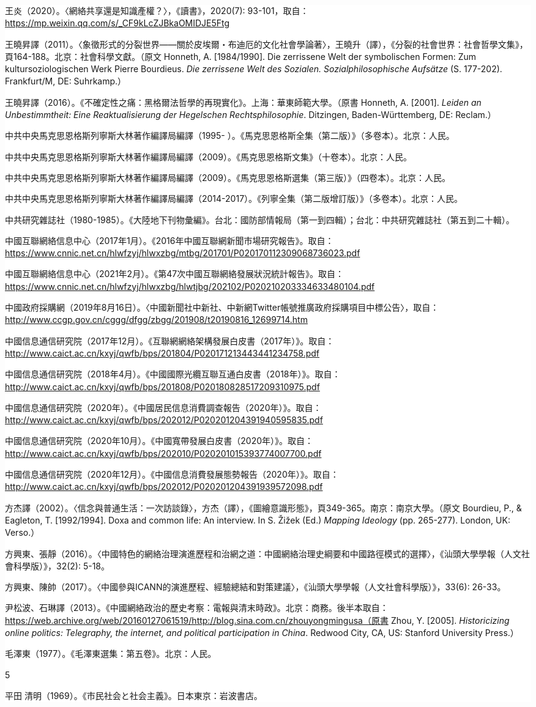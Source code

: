 王炎（2020）。〈網絡共享還是知識產權？〉，《讀書》，2020(7): 93-101，取自：https://mp.weixin.qq.com/s/_CF9kLcZJBkaOMIDJE5Ftg

王曉昇譯（2011）。〈象徵形式的分裂世界——關於皮埃爾・布迪厄的文化社會學論著〉，王曉升（譯），《分裂的社會世界：社會哲學文集》，頁164-188。北京：社會科學文獻。（原文 Honneth, A. [1984/1990]. Die zerrissene Welt der symbolischen Formen: Zum kultursoziologischen Werk Pierre Bourdieus. *Die zerrissene Welt des Sozialen. Sozialphilosophische Aufsätze* (S. 177-202). Frankfurt/M, DE: Suhrkamp.）

王曉昇譯（2016）。《不確定性之痛：黑格爾法哲學的再現實化》。上海：華東師範大學。（原書 Honneth, A. [2001]. *Leiden an Unbestimmtheit: Eine Reaktualisierung der Hegelschen Rechtsphilosophie*. Ditzingen, Baden-Württemberg, DE: Reclam.）

中共中央馬克思恩格斯列寧斯大林著作編譯局編譯（1995- ）。《馬克思恩格斯全集（第二版）》（多卷本）。北京：人民。

中共中央馬克思恩格斯列寧斯大林著作編譯局編譯（2009）。《馬克思恩格斯文集》（十卷本）。北京：人民。

中共中央馬克思恩格斯列寧斯大林著作編譯局編譯（2009）。《馬克思恩格斯選集（第三版）》（四卷本）。北京：人民。

中共中央馬克思恩格斯列寧斯大林著作編譯局編譯（2014-2017）。《列寧全集（第二版增訂版）》（多卷本）。北京：人民。

中共研究雜誌社（1980-1985）。《大陸地下刊物彙編》。台北：國防部情報局（第一到四輯）；台北：中共研究雜誌社（第五到二十輯）。

中國互聯網絡信息中心（2017年1月）。《2016年中國互聯網新聞市場研究報告》。取自：https://www.cnnic.net.cn/hlwfzyj/hlwxzbg/mtbg/201701/P020170112309068736023.pdf

中國互聯網絡信息中心（2021年2月）。《第47次中國互聯網絡發展狀況統計報告》。取自：https://www.cnnic.net.cn/hlwfzyj/hlwxzbg/hlwtjbg/202102/P020210203334633480104.pdf

中國政府採購網（2019年8月16日）。〈中國新聞社中新社、中新網Twitter帳號推廣政府採購項目中標公告〉，取自：http://www.ccgp.gov.cn/cggg/dfgg/zbgg/201908/t20190816_12699714.htm

中國信息通信研究院（2017年12月）。《互聯網網絡架構發展白皮書（2017年）》。取自：http://www.caict.ac.cn/kxyj/qwfb/bps/201804/P020171213443441234758.pdf

中國信息通信研究院（2018年4月）。《中國國際光纜互聯互通白皮書（2018年）》。取自：http://www.caict.ac.cn/kxyj/qwfb/bps/201808/P020180828517209310975.pdf

中國信息通信研究院（2020年）。《中國居民信息消費調查報告（2020年）》。取自：http://www.caict.ac.cn/kxyj/qwfb/bps/202012/P020201204391940595835.pdf

中國信息通信研究院（2020年10月）。《中國寬帶發展白皮書（2020年）》。取自：http://www.caict.ac.cn/kxyj/qwfb/bps/202010/P020201015393774007700.pdf

中國信息通信研究院（2020年12月）。《中國信息消費發展態勢報告（2020年）》。取自：http://www.caict.ac.cn/kxyj/qwfb/bps/202012/P020201204391939572098.pdf

方杰譯（2002）。〈信念與普通生活：一次訪談錄〉，方杰（譯），《圖繪意識形態》，頁349-365。南京：南京大學。（原文 Bourdieu, P., & Eagleton, T. [1992/1994]. Doxa and common life: An interview. In S. Žižek (Ed.) *Mapping Ideology* (pp. 265-277). London, UK: Verso.）

方興東、張靜（2016）。〈中國特色的網絡治理演進歷程和治網之道：中國網絡治理史綱要和中國路徑模式的選擇〉，《汕頭大學學報（人文社會科學版）》，32(2): 5-18。

方興東、陳帥（2017）。〈中國參與ICANN的演進歷程、經驗總結和對策建議〉，《汕頭大學學報（人文社會科學版）》，33(6): 26-33。

尹松波、石琳譯（2013）。《中國網絡政治的歷史考察：電報與清末時政》。北京：商務。後半本取自：https://web.archive.org/web/20160127061519/http://blog.sina.com.cn/zhouyongmingusa（原書 Zhou, Y. [2005]. *Historicizing online politics: Telegraphy, the internet, and political participation in China*. Redwood City, CA, US: Stanford University Press.）

毛澤東（1977）。《毛澤東選集：第五卷》。北京：人民。

5

平田 清明（1969）。《市民社会と社会主義》。日本東京：岩波書店。
